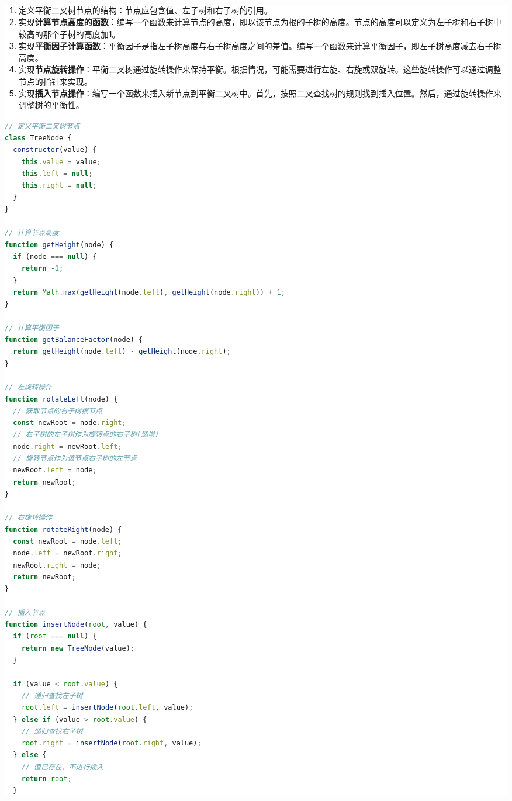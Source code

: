 1. 定义平衡二叉树节点的结构：节点应包含值、左子树和右子树的引用。
2. 实现**计算节点高度的函数**：编写一个函数来计算节点的高度，即以该节点为根的子树的高度。节点的高度可以定义为左子树和右子树中较高的那个子树的高度加1。
3. 实现**平衡因子计算函数**：平衡因子是指左子树高度与右子树高度之间的差值。编写一个函数来计算平衡因子，即左子树高度减去右子树高度。
4. 实现**节点旋转操作**：平衡二叉树通过旋转操作来保持平衡。根据情况，可能需要进行左旋、右旋或双旋转。这些旋转操作可以通过调整节点的指针来实现。
5. 实现**插入节点操作**：编写一个函数来插入新节点到平衡二叉树中。首先，按照二叉查找树的规则找到插入位置。然后，通过旋转操作来调整树的平衡性。

```js
// 定义平衡二叉树节点
class TreeNode {
  constructor(value) {
    this.value = value;
    this.left = null;
    this.right = null;
  }
}

// 计算节点高度
function getHeight(node) {
  if (node === null) {
    return -1;
  }
  return Math.max(getHeight(node.left), getHeight(node.right)) + 1;
}

// 计算平衡因子
function getBalanceFactor(node) {
  return getHeight(node.left) - getHeight(node.right);
}

// 左旋转操作
function rotateLeft(node) {
  // 获取节点的右子树根节点
  const newRoot = node.right;
  // 右子树的左子树作为旋转点的右子树(递增)
  node.right = newRoot.left;
  // 旋转节点作为该节点右子树的左节点
  newRoot.left = node;
  return newRoot;
}

// 右旋转操作
function rotateRight(node) {
  const newRoot = node.left;
  node.left = newRoot.right;
  newRoot.right = node;
  return newRoot;
}

// 插入节点
function insertNode(root, value) {
  if (root === null) {
    return new TreeNode(value);
  }

  if (value < root.value) {
    // 递归查找左子树
    root.left = insertNode(root.left, value);
  } else if (value > root.value) {
    // 递归查找右子树
    root.right = insertNode(root.right, value);
  } else {
    // 值已存在，不进行插入
    return root;
  }
```